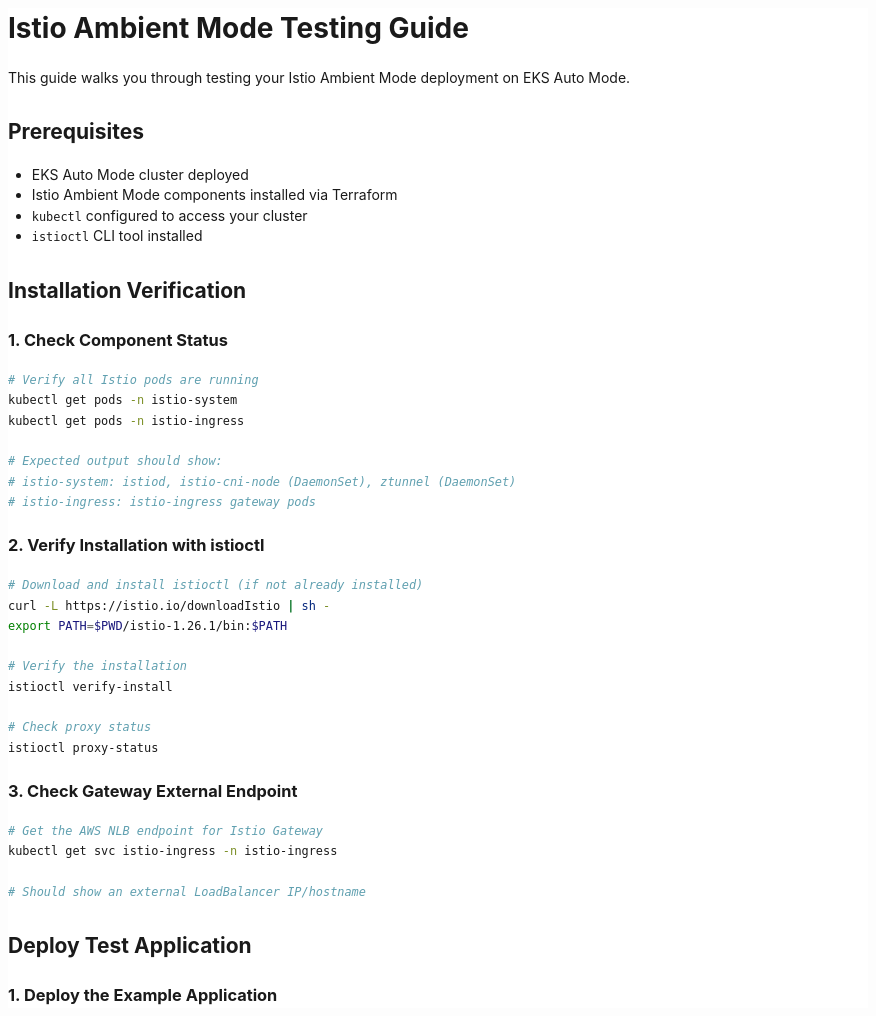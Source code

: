 # Istio Ambient Mode Testing Guide

This guide walks you through testing your Istio Ambient Mode deployment on EKS Auto Mode.

## Prerequisites

- EKS Auto Mode cluster deployed
- Istio Ambient Mode components installed via Terraform
- `kubectl` configured to access your cluster
- `istioctl` CLI tool installed

## Installation Verification

### 1. Check Component Status

```bash
# Verify all Istio pods are running
kubectl get pods -n istio-system
kubectl get pods -n istio-ingress

# Expected output should show:
# istio-system: istiod, istio-cni-node (DaemonSet), ztunnel (DaemonSet)
# istio-ingress: istio-ingress gateway pods
```

### 2. Verify Installation with istioctl

```bash
# Download and install istioctl (if not already installed)
curl -L https://istio.io/downloadIstio | sh -
export PATH=$PWD/istio-1.26.1/bin:$PATH

# Verify the installation
istioctl verify-install

# Check proxy status
istioctl proxy-status
```

### 3. Check Gateway External Endpoint

```bash
# Get the AWS NLB endpoint for Istio Gateway
kubectl get svc istio-ingress -n istio-ingress

# Should show an external LoadBalancer IP/hostname
```

## Deploy Test Application

### 1. Deploy the Example Application
